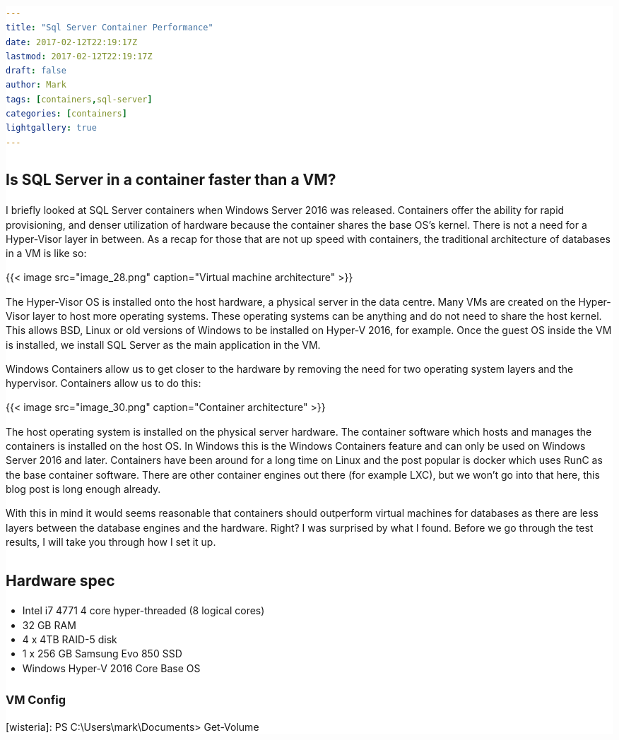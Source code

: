 ```yaml
---
title: "Sql Server Container Performance"
date: 2017-02-12T22:19:17Z
lastmod: 2017-02-12T22:19:17Z
draft: false
author: Mark
tags: [containers,sql-server]
categories: [containers]
lightgallery: true
---
```

## Is SQL Server in a container faster than a VM?

I briefly looked at SQL Server containers when Windows Server 2016 was released. Containers offer the ability for rapid provisioning, and denser utilization of hardware because the container shares the base OS’s kernel. There is not a need for a Hyper-Visor layer in between. As a recap for those that are not up speed with containers, the traditional architecture of databases in a VM is like so:

{{< image src="image_28.png" caption="Virtual machine architecture" >}}

The Hyper-Visor OS is installed onto the host hardware, a physical server in the data centre. Many VMs are created on the Hyper-Visor layer to host more operating systems. These operating systems can be anything and do not need to share the host kernel. This allows BSD, Linux or old versions of Windows to be installed on Hyper-V 2016, for example. Once the guest OS inside the VM is installed, we install SQL Server as the main application in the VM.

Windows Containers allow us to get closer to the hardware by removing the need for two operating system layers and the hypervisor. Containers allow us to do this:

{{< image src="image_30.png" caption="Container architecture" >}}


The host operating system is installed on the physical server hardware. The container software which hosts and manages the containers is installed on the host OS. In Windows this is the Windows Containers feature and can only be used on Windows Server 2016 and later. Containers have been around for a long time on Linux and the post popular is docker which uses RunC as the base container software. There are other container engines out there (for example LXC), but we won’t go into that here, this blog post is long enough already.

With this in mind it would seems reasonable that containers should outperform virtual machines for databases as there are less layers between the database engines and the hardware. Right? I was surprised by what I found. Before we go through the test results, I will take you through how I set it up.

## Hardware spec

* Intel i7 4771 4 core hyper-threaded (8 logical cores)
* 32 GB RAM
* 4 x 4TB RAID-5 disk
* 1 x 256 GB Samsung Evo 850 SSD
* Windows Hyper-V 2016 Core Base OS

### VM Config


[wisteria]: PS C:\Users\mark\Documents> Get-Volume